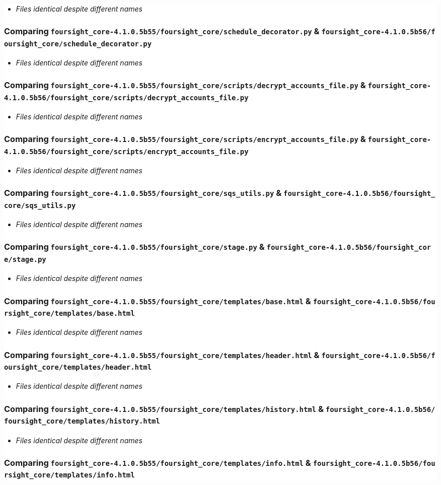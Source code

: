  * *Files identical despite different names*

### Comparing `foursight_core-4.1.0.5b55/foursight_core/schedule_decorator.py` & `foursight_core-4.1.0.5b56/foursight_core/schedule_decorator.py`

 * *Files identical despite different names*

### Comparing `foursight_core-4.1.0.5b55/foursight_core/scripts/decrypt_accounts_file.py` & `foursight_core-4.1.0.5b56/foursight_core/scripts/decrypt_accounts_file.py`

 * *Files identical despite different names*

### Comparing `foursight_core-4.1.0.5b55/foursight_core/scripts/encrypt_accounts_file.py` & `foursight_core-4.1.0.5b56/foursight_core/scripts/encrypt_accounts_file.py`

 * *Files identical despite different names*

### Comparing `foursight_core-4.1.0.5b55/foursight_core/sqs_utils.py` & `foursight_core-4.1.0.5b56/foursight_core/sqs_utils.py`

 * *Files identical despite different names*

### Comparing `foursight_core-4.1.0.5b55/foursight_core/stage.py` & `foursight_core-4.1.0.5b56/foursight_core/stage.py`

 * *Files identical despite different names*

### Comparing `foursight_core-4.1.0.5b55/foursight_core/templates/base.html` & `foursight_core-4.1.0.5b56/foursight_core/templates/base.html`

 * *Files identical despite different names*

### Comparing `foursight_core-4.1.0.5b55/foursight_core/templates/header.html` & `foursight_core-4.1.0.5b56/foursight_core/templates/header.html`

 * *Files identical despite different names*

### Comparing `foursight_core-4.1.0.5b55/foursight_core/templates/history.html` & `foursight_core-4.1.0.5b56/foursight_core/templates/history.html`

 * *Files identical despite different names*

### Comparing `foursight_core-4.1.0.5b55/foursight_core/templates/info.html` & `foursight_core-4.1.0.5b56/foursight_core/templates/info.html`
